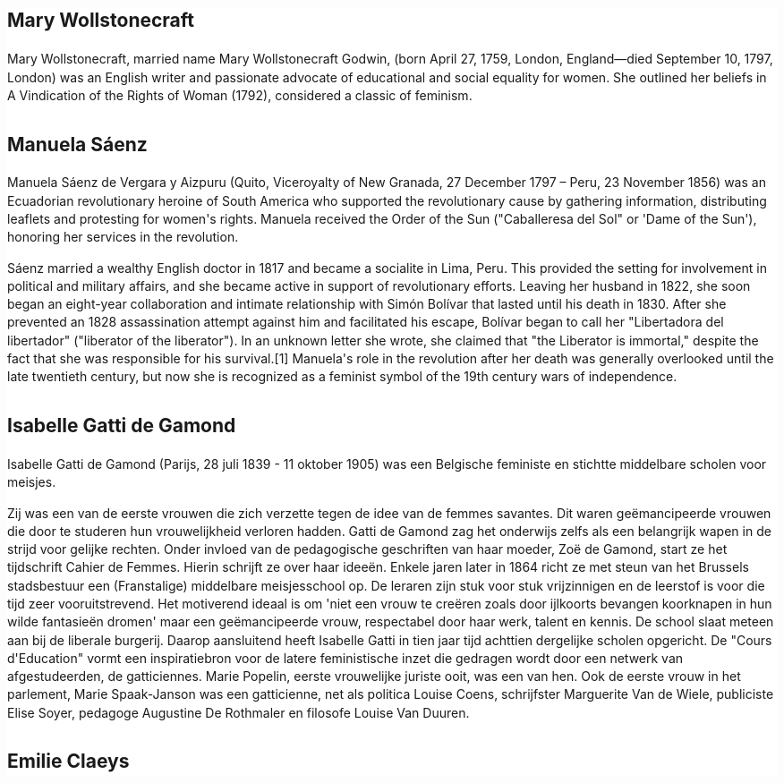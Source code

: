 
## Mary Wollstonecraft

Mary Wollstonecraft, married name Mary Wollstonecraft Godwin,  (born April 27, 1759, London, England—died September 10, 1797, London) was an English writer and passionate advocate of educational and social equality for women. She outlined her beliefs in A Vindication of the Rights of Woman (1792), considered a classic of feminism.


## Manuela Sáenz

Manuela Sáenz de Vergara y Aizpuru (Quito, Viceroyalty of New Granada, 27 December 1797 – Peru, 23 November 1856) was an Ecuadorian revolutionary heroine of South America who supported the revolutionary cause by gathering information, distributing leaflets and protesting for women's rights. Manuela received the Order of the Sun ("Caballeresa del Sol" or 'Dame of the Sun'), honoring her services in the revolution.

Sáenz married a wealthy English doctor in 1817 and became a socialite in Lima, Peru. This provided the setting for involvement in political and military affairs, and she became active in support of revolutionary efforts. Leaving her husband in 1822, she soon began an eight-year collaboration and intimate relationship with Simón Bolívar that lasted until his death in 1830. After she prevented an 1828 assassination attempt against him and facilitated his escape, Bolívar began to call her "Libertadora del libertador" ("liberator of the liberator"). In an unknown letter she wrote, she claimed that "the Liberator is immortal," despite the fact that she was responsible for his survival.[1] Manuela's role in the revolution after her death was generally overlooked until the late twentieth century, but now she is recognized as a feminist symbol of the 19th century wars of independence.


## Isabelle Gatti de Gamond

Isabelle Gatti de Gamond (Parijs, 28 juli 1839 - 11 oktober 1905) was een Belgische feministe en stichtte middelbare scholen voor meisjes.

Zij was een van de eerste vrouwen die zich verzette tegen de idee van de femmes savantes. Dit waren geëmancipeerde vrouwen die door te studeren hun vrouwelijkheid verloren hadden. Gatti de Gamond zag het onderwijs zelfs als een belangrijk wapen in de strijd voor gelijke rechten. Onder invloed van de pedagogische geschriften van haar moeder, Zoë de Gamond, start ze het tijdschrift Cahier de Femmes. Hierin schrijft ze over haar ideeën. Enkele jaren later in 1864 richt ze met steun van het Brussels stadsbestuur een (Franstalige) middelbare meisjesschool op. De leraren zijn stuk voor stuk vrijzinnigen en de leerstof is voor die tijd zeer vooruitstrevend. Het motiverend ideaal is om 'niet een vrouw te creëren zoals door ijlkoorts bevangen koorknapen in hun wilde fantasieën dromen' maar een geëmancipeerde vrouw, respectabel door haar werk, talent en kennis. De school slaat meteen aan bij de liberale burgerij. Daarop aansluitend heeft Isabelle Gatti in tien jaar tijd achttien dergelijke scholen opgericht. De "Cours d'Education" vormt een inspiratiebron voor de latere feministische inzet die gedragen wordt door een netwerk van afgestudeerden, de gatticiennes. Marie Popelin, eerste vrouwelijke juriste ooit, was een van hen. Ook de eerste vrouw in het parlement, Marie Spaak-Janson was een gatticienne, net als politica Louise Coens, schrijfster Marguerite Van de Wiele, publiciste Elise Soyer, pedagoge Augustine De Rothmaler en filosofe Louise Van Duuren.


## Emilie Claeys
